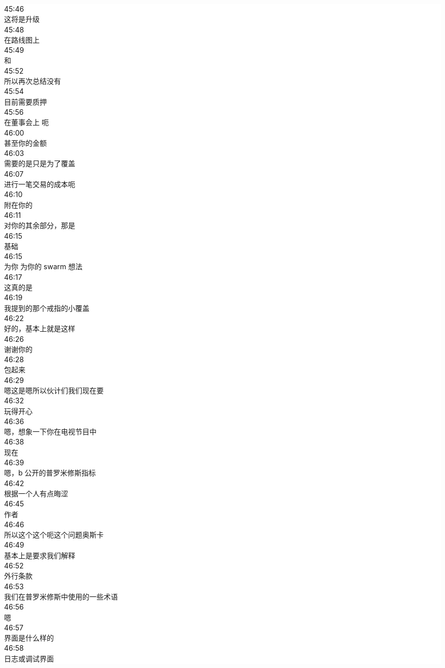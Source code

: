 45:46 <br> 
这将是升级 <br> 
45:48 <br> 
在路线图上 <br> 
45:49 <br> 
和 <br> 
45:52 <br> 
所以再次总结没有 <br> 
45:54 <br> 
目前需要质押 <br> 
45:56 <br> 
在董事会上 呃 <br> 
46:00 <br> 
甚至你的金额 <br> 
46:03 <br> 
需要的是只是为了覆盖 <br> 
46:07 <br> 
进行一笔交易的成本呃 <br> 
46:10 <br> 
附在你的 <br> 
46:11 <br> 
对你的其余部分，那是 <br> 
46:15 <br> 
基础 <br> 
46:15 <br> 
为你 为你的 swarm 想法 <br> 
46:17 <br> 
这真的是 <br> 
46:19 <br> 
我提到的那个戒指的小覆盖 <br> 
46:22 <br> 
好的，基本上就是这样 <br> 
46:26 <br> 
谢谢你的 <br> 
46:28 <br> 
包起来 <br> 
46:29 <br> 
嗯这是嗯所以伙计们我们现在要 <br> 
46:32 <br> 
玩得开心 <br> 
46:36 <br> 
嗯，想象一下你在电视节目中 <br> 
46:38 <br> 
现在 <br> 
46:39 <br> 
嗯，b 公开的普罗米修斯指标 <br> 
46:42 <br> 
根据一个人有点晦涩 <br> 
46:45 <br> 
作者 <br> 
46:46 <br> 
所以这个这个呃这个问题奥斯卡 <br> 
46:49 <br> 
基本上是要求我们解释 <br> 
46:52 <br> 
外行条款 <br> 
46:53 <br> 
我们在普罗米修斯中使用的一些术语 <br> 
46:56 <br> 
嗯 <br> 
46:57 <br> 
界面是什么样的 <br> 
46:58 <br> 
日志或调试界面 <br> 